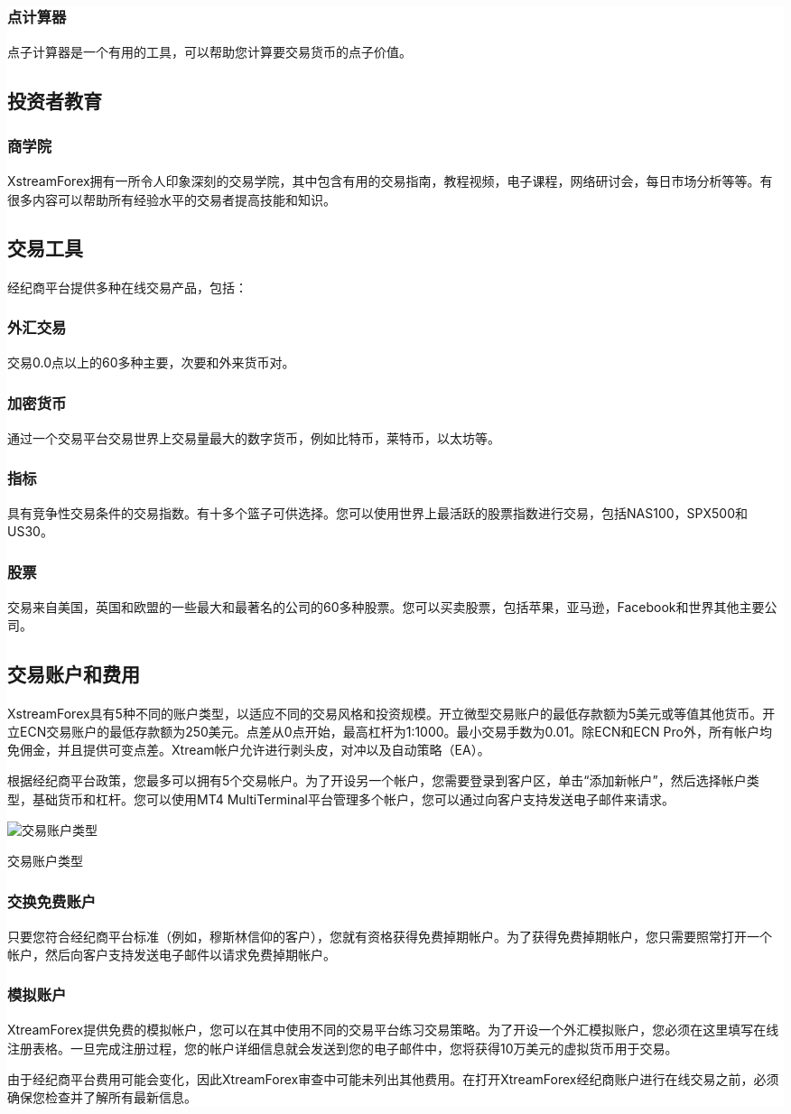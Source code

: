 ### 点计算器

点子计算器是一个有用的工具，可以帮助您计算要交易货币的点子价值。

## 投资者教育

### 商学院

XstreamForex拥有一所令人印象深刻的交易学院，其中包含有用的交易指南，教程视频，电子课程，网络研讨会，每日市场分析等等。有很多内容可以帮助所有经验水平的交易者提高技能和知识。

## 交易工具

经纪商平台提供多种在线交易产品，包括：

### 外汇交易

交易0.0点以上的60多种主要，次要和外来货币对。

### 加密货币

通过一个交易平台交易世界上交易量最大的数字货币，例如比特币，莱特币，以太坊等。

### 指标

具有竞争性交易条件的交易指数。有十多个篮子可供选择。您可以使用世界上最活跃的股票指数进行交易，包括NAS100，SPX500和US30。

### 股票

交易来自美国，英国和欧盟的一些最大和最著名的公司的60多种股票。您可以买卖股票，包括苹果，亚马逊，Facebook和世界其他主要公司。

## 交易账户和费用

XstreamForex具有5种不同的账户类型，以适应不同的交易风格和投资规模。开立微型交易账户的最低存款额为5美元或等值其他货币。开立ECN交易账户的最低存款额为250美元。点差从0点开始，最高杠杆为1:1000。最小交易手数为0.01。除ECN和ECN Pro外，所有帐户均免佣金，并且提供可变点差。Xtream帐户允许进行剥头皮，对冲以及自动策略（EA）。

根据经纪商平台政策，您最多可以拥有5个交易帐户。为了开设另一个帐户，您需要登录到客户区，单击“添加新帐户”，然后选择帐户类型，基础货币和杠杆。您可以使用MT4 MultiTerminal平台管理多个帐户，您可以通过向客户支持发送电子邮件来请求。

![交易账户类型](https://cdn.fendou.la/funstoutiao/2020/12/XtreamForex-Review-Account-Types-1-1024x590.png "交易账户类型")

交易账户类型

### 交换免费账户

只要您符合经纪商平台标准（例如，穆斯林信仰的客户），您就有资格获得免费掉期帐户。为了获得免费掉期帐户，您只需要照常打开一个帐户，然后向客户支持发送电子邮件以请求免费掉期帐户。

### 模拟账户

XtreamForex提供免费的模拟帐户，您可以在其中使用不同的交易平台练习交易策略。为了开设一个外汇模拟账户，您必须在这里填写在线注册表格。一旦完成注册过程，您的帐户详细信息就会发送到您的电子邮件中，您将获得10万美元的虚拟货币用于交易。

由于经纪商平台费用可能会变化，因此XtreamForex审查中可能未列出其他费用。在打开XtreamForex经纪商账户进行在线交易之前，必须确保您检查并了解所有最新信息。
